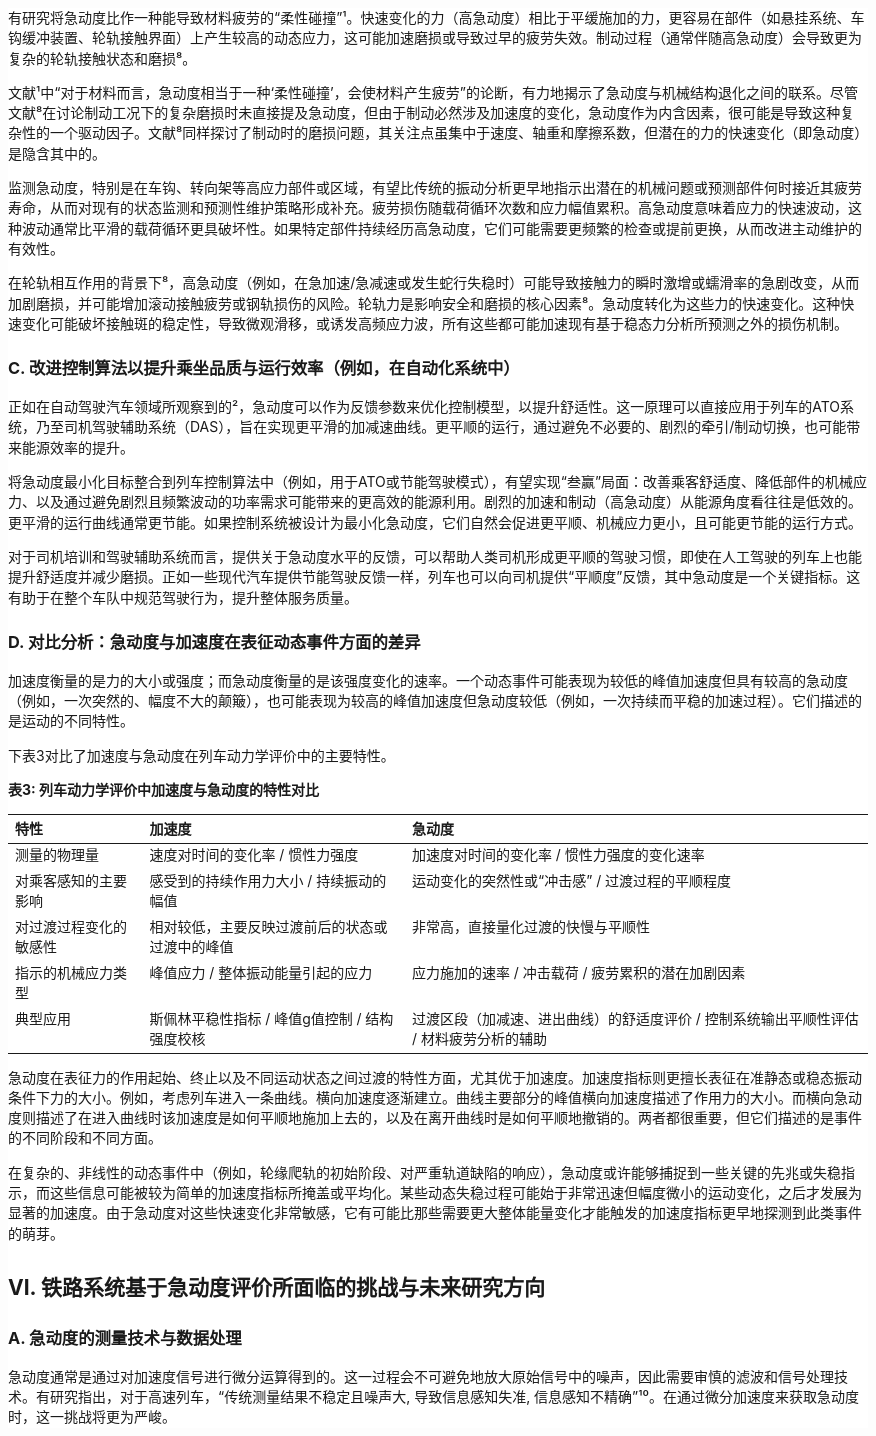 有研究将急动度比作一种能导致材料疲劳的“柔性碰撞”¹。快速变化的力（高急动度）相比于平缓施加的力，更容易在部件（如悬挂系统、车钩缓冲装置、轮轨接触界面）上产生较高的动态应力，这可能加速磨损或导致过早的疲劳失效。制动过程（通常伴随高急动度）会导致更为复杂的轮轨接触状态和磨损⁸。

文献¹中“对于材料而言，急动度相当于一种‘柔性碰撞’，会使材料产生疲劳”的论断，有力地揭示了急动度与机械结构退化之间的联系。尽管文献⁸在讨论制动工况下的复杂磨损时未直接提及急动度，但由于制动必然涉及加速度的变化，急动度作为内含因素，很可能是导致这种复杂性的一个驱动因子。文献⁸同样探讨了制动时的磨损问题，其关注点虽集中于速度、轴重和摩擦系数，但潜在的力的快速变化（即急动度）是隐含其中的。

监测急动度，特别是在车钩、转向架等高应力部件或区域，有望比传统的振动分析更早地指示出潜在的机械问题或预测部件何时接近其疲劳寿命，从而对现有的状态监测和预测性维护策略形成补充。疲劳损伤随载荷循环次数和应力幅值累积。高急动度意味着应力的快速波动，这种波动通常比平滑的载荷循环更具破坏性。如果特定部件持续经历高急动度，它们可能需要更频繁的检查或提前更换，从而改进主动维护的有效性。

在轮轨相互作用的背景下⁸，高急动度（例如，在急加速/急减速或发生蛇行失稳时）可能导致接触力的瞬时激增或蠕滑率的急剧改变，从而加剧磨损，并可能增加滚动接触疲劳或钢轨损伤的风险。轮轨力是影响安全和磨损的核心因素⁸。急动度转化为这些力的快速变化。这种快速变化可能破坏接触斑的稳定性，导致微观滑移，或诱发高频应力波，所有这些都可能加速现有基于稳态力分析所预测之外的损伤机制。

### C. 改进控制算法以提升乘坐品质与运行效率（例如，在自动化系统中）

正如在自动驾驶汽车领域所观察到的²，急动度可以作为反馈参数来优化控制模型，以提升舒适性。这一原理可以直接应用于列车的ATO系统，乃至司机驾驶辅助系统（DAS），旨在实现更平滑的加减速曲线。更平顺的运行，通过避免不必要的、剧烈的牵引/制动切换，也可能带来能源效率的提升。

将急动度最小化目标整合到列车控制算法中（例如，用于ATO或节能驾驶模式），有望实现“叁赢”局面：改善乘客舒适度、降低部件的机械应力、以及通过避免剧烈且频繁波动的功率需求可能带来的更高效的能源利用。剧烈的加速和制动（高急动度）从能源角度看往往是低效的。更平滑的运行曲线通常更节能。如果控制系统被设计为最小化急动度，它们自然会促进更平顺、机械应力更小，且可能更节能的运行方式。

对于司机培训和驾驶辅助系统而言，提供关于急动度水平的反馈，可以帮助人类司机形成更平顺的驾驶习惯，即使在人工驾驶的列车上也能提升舒适度并减少磨损。正如一些现代汽车提供节能驾驶反馈一样，列车也可以向司机提供“平顺度”反馈，其中急动度是一个关键指标。这有助于在整个车队中规范驾驶行为，提升整体服务质量。

### D. 对比分析：急动度与加速度在表征动态事件方面的差异

加速度衡量的是力的大小或强度；而急动度衡量的是该强度变化的速率。一个动态事件可能表现为较低的峰值加速度但具有较高的急动度（例如，一次突然的、幅度不大的颠簸），也可能表现为较高的峰值加速度但急动度较低（例如，一次持续而平稳的加速过程）。它们描述的是运动的不同特性。

下表3对比了加速度与急动度在列车动力学评价中的主要特性。

**表3: 列车动力学评价中加速度与急动度的特性对比**

| 特性                         | 加速度                                                                 | 急动度                                                                                               |
| :--------------------------- | :--------------------------------------------------------------------- | :--------------------------------------------------------------------------------------------------- |
| 测量的物理量                 | 速度对时间的变化率 / 惯性力强度                                              | 加速度对时间的变化率 / 惯性力强度的变化速率                                                                |
| 对乘客感知的主要影响         | 感受到的持续作用力大小 / 持续振动的幅值                                        | 运动变化的突然性或“冲击感” / 过渡过程的平顺程度                                                               |
| 对过渡过程变化的敏感性       | 相对较低，主要反映过渡前后的状态或过渡中的峰值                                   | 非常高，直接量化过渡的快慢与平顺性                                                                       |
| 指示的机械应力类型           | 峰值应力 / 整体振动能量引起的应力                                            | 应力施加的速率 / 冲击载荷 / 疲劳累积的潜在加剧因素                                                               |
| 典型应用                     | 斯佩林平稳性指标 / 峰值g值控制 / 结构强度校核                                  | 过渡区段（加减速、进出曲线）的舒适度评价 / 控制系统输出平顺性评估 / 材料疲劳分析的辅助                                       |

急动度在表征力的作用起始、终止以及不同运动状态之间过渡的特性方面，尤其优于加速度。加速度指标则更擅长表征在准静态或稳态振动条件下力的大小。例如，考虑列车进入一条曲线。横向加速度逐渐建立。曲线主要部分的峰值横向加速度描述了作用力的大小。而横向急动度则描述了在进入曲线时该加速度是如何平顺地施加上去的，以及在离开曲线时是如何平顺地撤销的。两者都很重要，但它们描述的是事件的不同阶段和不同方面。

在复杂的、非线性的动态事件中（例如，轮缘爬轨的初始阶段、对严重轨道缺陷的响应），急动度或许能够捕捉到一些关键的先兆或失稳指示，而这些信息可能被较为简单的加速度指标所掩盖或平均化。某些动态失稳过程可能始于非常迅速但幅度微小的运动变化，之后才发展为显著的加速度。由于急动度对这些快速变化非常敏感，它有可能比那些需要更大整体能量变化才能触发的加速度指标更早地探测到此类事件的萌芽。

## VI. 铁路系统基于急动度评价所面临的挑战与未来研究方向

### A. 急动度的测量技术与数据处理

急动度通常是通过对加速度信号进行微分运算得到的。这一过程会不可避免地放大原始信号中的噪声，因此需要审慎的滤波和信号处理技术。有研究指出，对于高速列车，“传统测量结果不稳定且噪声大, 导致信息感知失准, 信息感知不精确”¹⁰。在通过微分加速度来获取急动度时，这一挑战将更为严峻。
